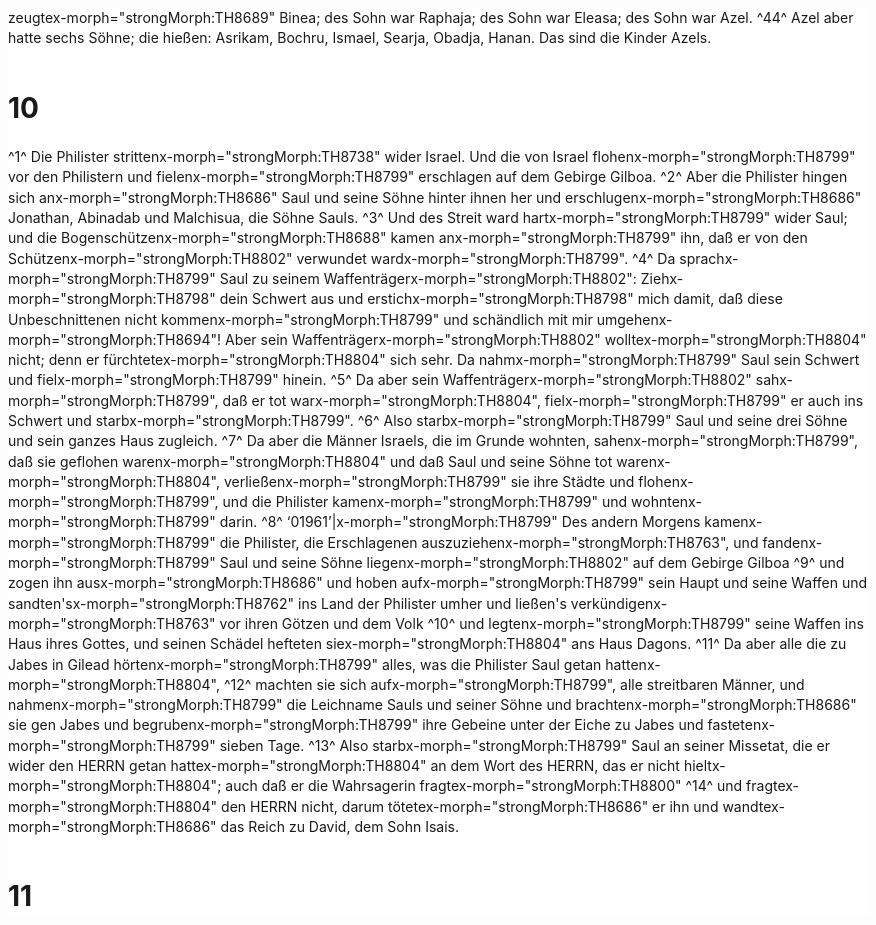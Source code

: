 zeugtex-morph="strongMorph:TH8689" Binea; des Sohn war Raphaja; des Sohn war Eleasa; des Sohn war Azel. ^44^ Azel aber hatte sechs Söhne; die hießen: Asrikam, Bochru, Ismael, Searja, Obadja, Hanan. Das sind die Kinder Azels. 

# 10 
^1^ Die Philister strittenx-morph="strongMorph:TH8738" wider Israel. Und die von Israel flohenx-morph="strongMorph:TH8799" vor den Philistern und fielenx-morph="strongMorph:TH8799" erschlagen auf dem Gebirge Gilboa. ^2^ Aber die Philister hingen sich anx-morph="strongMorph:TH8686" Saul und seine Söhne hinter ihnen her und erschlugenx-morph="strongMorph:TH8686" Jonathan, Abinadab und Malchisua, die Söhne Sauls. ^3^ Und des Streit ward hartx-morph="strongMorph:TH8799" wider Saul; und die Bogenschützenx-morph="strongMorph:TH8688" kamen anx-morph="strongMorph:TH8799" ihn, daß er von den Schützenx-morph="strongMorph:TH8802" verwundet wardx-morph="strongMorph:TH8799". ^4^ Da sprachx-morph="strongMorph:TH8799" Saul zu seinem Waffenträgerx-morph="strongMorph:TH8802": Ziehx-morph="strongMorph:TH8798" dein Schwert aus und erstichx-morph="strongMorph:TH8798" mich damit, daß diese Unbeschnittenen nicht kommenx-morph="strongMorph:TH8799" und schändlich mit mir umgehenx-morph="strongMorph:TH8694"! Aber sein Waffenträgerx-morph="strongMorph:TH8802" wolltex-morph="strongMorph:TH8804" nicht; denn er fürchtetex-morph="strongMorph:TH8804" sich sehr. Da nahmx-morph="strongMorph:TH8799" Saul sein Schwert und fielx-morph="strongMorph:TH8799" hinein. ^5^ Da aber sein Waffenträgerx-morph="strongMorph:TH8802" sahx-morph="strongMorph:TH8799", daß er tot warx-morph="strongMorph:TH8804", fielx-morph="strongMorph:TH8799" er auch ins Schwert und starbx-morph="strongMorph:TH8799". ^6^ Also starbx-morph="strongMorph:TH8799" Saul und seine drei Söhne und sein ganzes Haus zugleich. ^7^ Da aber die Männer Israels, die im Grunde wohnten, sahenx-morph="strongMorph:TH8799", daß sie geflohen warenx-morph="strongMorph:TH8804" und daß Saul und seine Söhne tot warenx-morph="strongMorph:TH8804", verließenx-morph="strongMorph:TH8799" sie ihre Städte und flohenx-morph="strongMorph:TH8799", und die Philister kamenx-morph="strongMorph:TH8799" und wohntenx-morph="strongMorph:TH8799" darin. ^8^ ‘01961’|x-morph="strongMorph:TH8799" Des andern Morgens kamenx-morph="strongMorph:TH8799" die Philister, die Erschlagenen auszuziehenx-morph="strongMorph:TH8763", und fandenx-morph="strongMorph:TH8799" Saul und seine Söhne liegenx-morph="strongMorph:TH8802" auf dem Gebirge Gilboa ^9^ und zogen ihn ausx-morph="strongMorph:TH8686" und hoben aufx-morph="strongMorph:TH8799" sein Haupt und seine Waffen und sandten'sx-morph="strongMorph:TH8762" ins Land der Philister umher und ließen's verkündigenx-morph="strongMorph:TH8763" vor ihren Götzen und dem Volk ^10^ und legtenx-morph="strongMorph:TH8799" seine Waffen ins Haus ihres Gottes, und seinen Schädel hefteten siex-morph="strongMorph:TH8804" ans Haus Dagons. ^11^ Da aber alle die zu Jabes in Gilead hörtenx-morph="strongMorph:TH8799" alles, was die Philister Saul getan hattenx-morph="strongMorph:TH8804", ^12^ machten sie sich aufx-morph="strongMorph:TH8799", alle streitbaren Männer, und nahmenx-morph="strongMorph:TH8799" die Leichname Sauls und seiner Söhne und brachtenx-morph="strongMorph:TH8686" sie gen Jabes und begrubenx-morph="strongMorph:TH8799" ihre Gebeine unter der Eiche zu Jabes und fastetenx-morph="strongMorph:TH8799" sieben Tage. ^13^ Also starbx-morph="strongMorph:TH8799" Saul an seiner Missetat, die er wider den HERRN getan hattex-morph="strongMorph:TH8804" an dem Wort des HERRN, das er nicht hieltx-morph="strongMorph:TH8804"; auch daß er die Wahrsagerin fragtex-morph="strongMorph:TH8800" ^14^ und fragtex-morph="strongMorph:TH8804" den HERRN nicht, darum tötetex-morph="strongMorph:TH8686" er ihn und wandtex-morph="strongMorph:TH8686" das Reich zu David, dem Sohn Isais. 

# 11 